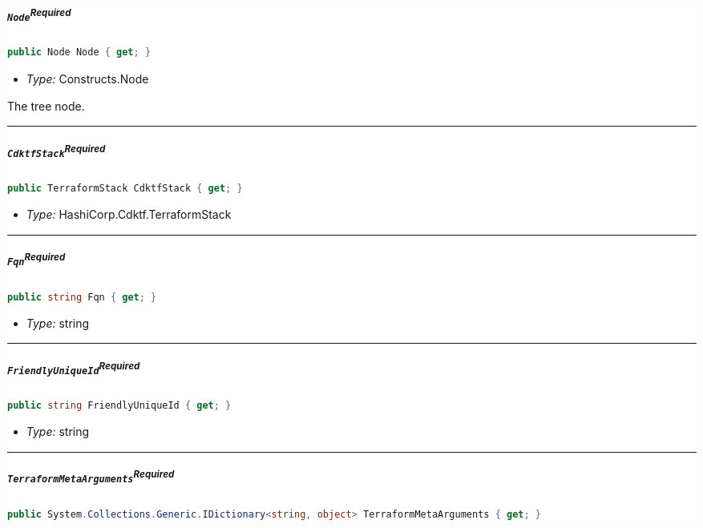 ##### `Node`<sup>Required</sup> <a name="Node" id="rhizo-co-terraform-provider-lacework.alertRule.AlertRule.property.node"></a>

```csharp
public Node Node { get; }
```

- *Type:* Constructs.Node

The tree node.

---

##### `CdktfStack`<sup>Required</sup> <a name="CdktfStack" id="rhizo-co-terraform-provider-lacework.alertRule.AlertRule.property.cdktfStack"></a>

```csharp
public TerraformStack CdktfStack { get; }
```

- *Type:* HashiCorp.Cdktf.TerraformStack

---

##### `Fqn`<sup>Required</sup> <a name="Fqn" id="rhizo-co-terraform-provider-lacework.alertRule.AlertRule.property.fqn"></a>

```csharp
public string Fqn { get; }
```

- *Type:* string

---

##### `FriendlyUniqueId`<sup>Required</sup> <a name="FriendlyUniqueId" id="rhizo-co-terraform-provider-lacework.alertRule.AlertRule.property.friendlyUniqueId"></a>

```csharp
public string FriendlyUniqueId { get; }
```

- *Type:* string

---

##### `TerraformMetaArguments`<sup>Required</sup> <a name="TerraformMetaArguments" id="rhizo-co-terraform-provider-lacework.alertRule.AlertRule.property.terraformMetaArguments"></a>

```csharp
public System.Collections.Generic.IDictionary<string, object> TerraformMetaArguments { get; }
```
